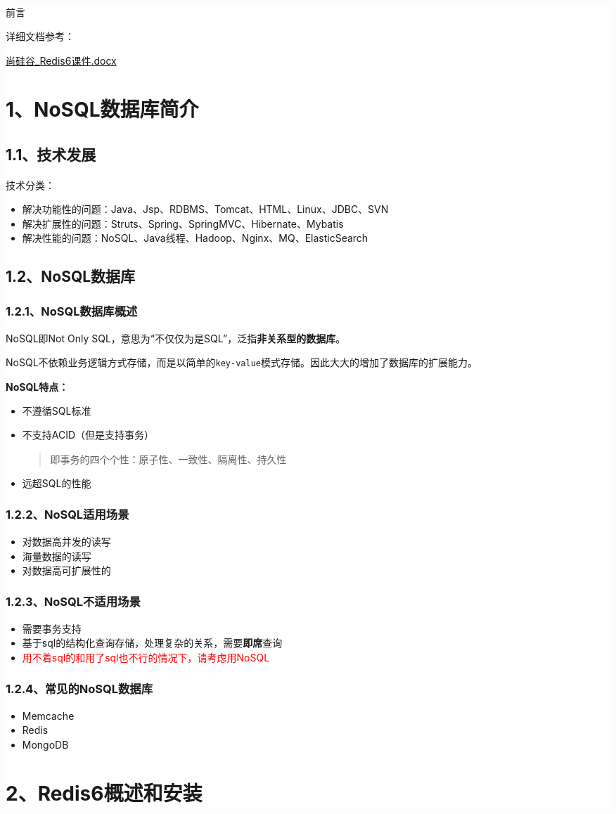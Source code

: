 # 

前言

详细文档参考：

[尚硅谷_Redis6课件.docx](./尚硅谷_Redis6课件.docx)

# 1、NoSQL数据库简介

## 1.1、技术发展

技术分类：

+ 解决功能性的问题：Java、Jsp、RDBMS、Tomcat、HTML、Linux、JDBC、SVN
+ 解决扩展性的问题：Struts、Spring、SpringMVC、Hibernate、Mybatis
+ 解决性能的问题：NoSQL、Java线程、Hadoop、Nginx、MQ、ElasticSearch

## 1.2、NoSQL数据库

### 1.2.1、NoSQL数据库概述

NoSQL即Not Only SQL，意思为“不仅仅为是SQL”，泛指**非关系型的数据库**。

NoSQL不依赖业务逻辑方式存储，而是以简单的`key-value`模式存储。因此大大的增加了数据库的扩展能力。

**NoSQL特点：**

+ 不遵循SQL标准

+ 不支持ACID（但是支持事务）

  > 即事务的四个个性：原子性、一致性、隔离性、持久性

+ 远超SQL的性能

### 1.2.2、NoSQL适用场景

+ 对数据高并发的读写
+ 海量数据的读写
+ 对数据高可扩展性的

### 1.2.3、NoSQL不适用场景

+ 需要事务支持
+ 基于sql的结构化查询存储，处理复杂的关系，需要**即席**查询
+ <font color='red'>用不着sql的和用了sql也不行的情况下，请考虑用NoSQL</font>

### 1.2.4、常见的NoSQL数据库

+ Memcache
+ Redis
+ MongoDB

# 2、Redis6概述和安装
